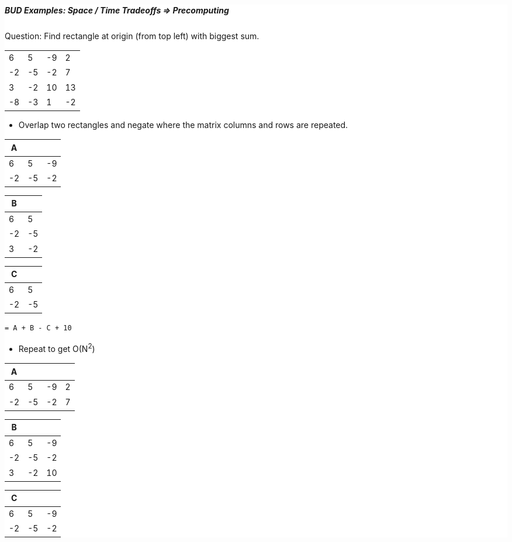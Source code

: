 ##### BUD Examples: Space / Time Tradeoffs => Precomputing

Question: Find rectangle at origin (from top left) with biggest sum.

|    |    |    |    |
| -- | -- | -- | -- |
| 6  | 5  | -9 | 2  |
| -2 | -5 | -2 | 7  |
| 3  | -2 | 10 | 13 |
| -8 | -3 | 1  | -2 |

- Overlap two rectangles and negate where the matrix columns and rows are repeated.

| A  |    |    |
| -- | -- | -- |
| 6  | 5  | -9 |
| -2 | -5 | -2 |

| B  |    |
| -- | -- |
| 6  | 5  |
| -2 | -5 |
| 3  | -2 |

| C  |    |
| -- | -- |
| 6  | 5  |
| -2 | -5 |

`= A + B - C + 10`

- Repeat to get O(N<sup>2</sup>)

| A  |    |    |    |
| -- | -- | -- | -- |
| 6  | 5  | -9 | 2  |
| -2 | -5 | -2 | 7  |

| B  |    |    |
| -- | -- | -- |
| 6  | 5  | -9 |
| -2 | -5 | -2 |
| 3  | -2 | 10 |

| C  |    |    |
| -- | -- | -- |
| 6  | 5  | -9 |
| -2 | -5 | -2 |
